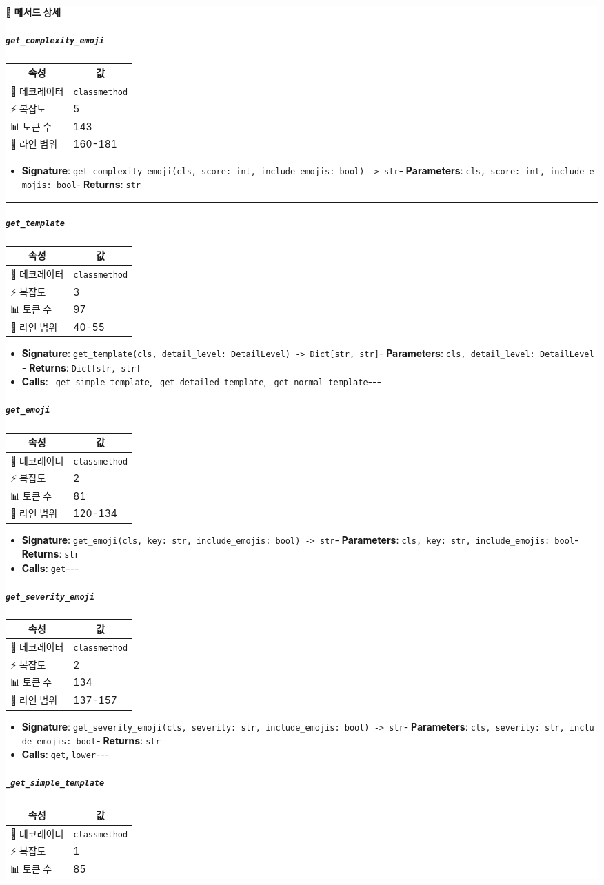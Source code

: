 

#### 🔧 메서드 상세

##### `get_complexity_emoji`
| 속성 | 값 |
|------|----|
| 🎨 데코레이터 | `classmethod` |
| ⚡ 복잡도 | 5 |
| 📊 토큰 수 | 143 |
| 📍 라인 범위 | 160-181 |
- **Signature**: `get_complexity_emoji(cls, score: int, include_emojis: bool) -> str`- **Parameters**: `cls, score: int, include_emojis: bool`- **Returns**: `str`
---
##### `get_template`
| 속성 | 값 |
|------|----|
| 🎨 데코레이터 | `classmethod` |
| ⚡ 복잡도 | 3 |
| 📊 토큰 수 | 97 |
| 📍 라인 범위 | 40-55 |
- **Signature**: `get_template(cls, detail_level: DetailLevel) -> Dict[str, str]`- **Parameters**: `cls, detail_level: DetailLevel`- **Returns**: `Dict[str, str]`
- **Calls**: `_get_simple_template`, `_get_detailed_template`, `_get_normal_template`---
##### `get_emoji`
| 속성 | 값 |
|------|----|
| 🎨 데코레이터 | `classmethod` |
| ⚡ 복잡도 | 2 |
| 📊 토큰 수 | 81 |
| 📍 라인 범위 | 120-134 |
- **Signature**: `get_emoji(cls, key: str, include_emojis: bool) -> str`- **Parameters**: `cls, key: str, include_emojis: bool`- **Returns**: `str`
- **Calls**: `get`---
##### `get_severity_emoji`
| 속성 | 값 |
|------|----|
| 🎨 데코레이터 | `classmethod` |
| ⚡ 복잡도 | 2 |
| 📊 토큰 수 | 134 |
| 📍 라인 범위 | 137-157 |
- **Signature**: `get_severity_emoji(cls, severity: str, include_emojis: bool) -> str`- **Parameters**: `cls, severity: str, include_emojis: bool`- **Returns**: `str`
- **Calls**: `get`, `lower`---
##### `_get_simple_template`
| 속성 | 값 |
|------|----|
| 🎨 데코레이터 | `classmethod` |
| ⚡ 복잡도 | 1 |
| 📊 토큰 수 | 85 |